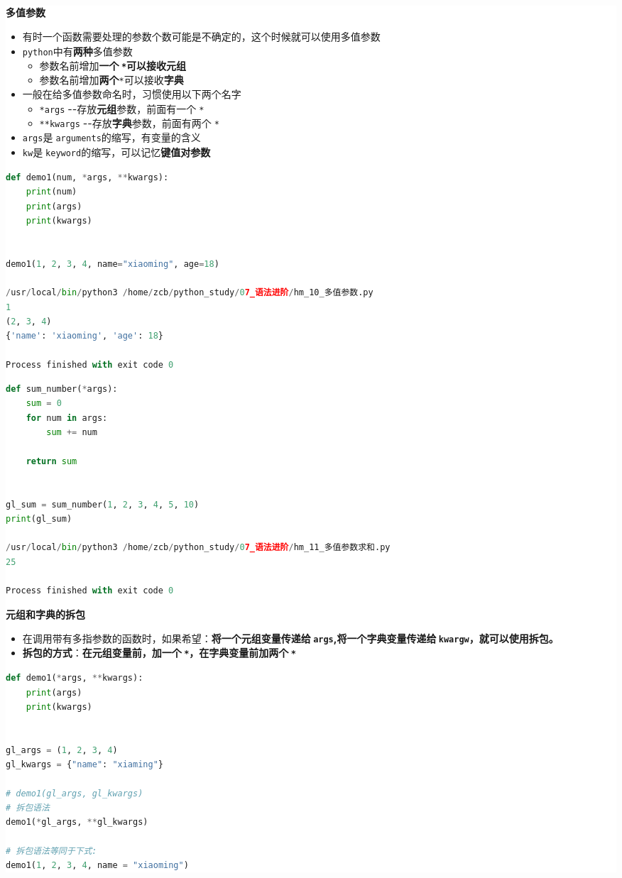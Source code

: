 
**多值参数**

- 有时一个函数需要处理的参数个数可能是不确定的，这个时候就可以使用多值参数
- `python`中有**两种**多值参数
  - 参数名前增加**一个 **`*`可以接收**元组**
  - 参数名前增加**两个**`*`可以接收**字典**
- 一般在给多值参数命名时，习惯使用以下两个名字
  - `*args` --存放**元组**参数，前面有一个 `*`
  - `**kwargs` --存放**字典**参数，前面有两个 `*`
- `args`是 `arguments`的缩写，有变量的含义
- `kw`是 `keyword`的缩写，可以记忆**键值对参数**

```python
def demo1(num, *args, **kwargs):
    print(num)
    print(args)
    print(kwargs)


demo1(1, 2, 3, 4, name="xiaoming", age=18)

/usr/local/bin/python3 /home/zcb/python_study/07_语法进阶/hm_10_多值参数.py
1
(2, 3, 4)
{'name': 'xiaoming', 'age': 18}

Process finished with exit code 0
```

```python
def sum_number(*args):
    sum = 0
    for num in args:
        sum += num

    return sum


gl_sum = sum_number(1, 2, 3, 4, 5, 10)
print(gl_sum)

/usr/local/bin/python3 /home/zcb/python_study/07_语法进阶/hm_11_多值参数求和.py
25

Process finished with exit code 0
```

**元组和字典的拆包**

- 在调用带有多指参数的函数时，如果希望：**将一个元组变量传递给 `args`,将一个字典变量传递给 `kwargw`，就可以使用拆包。**
- **拆包的方式**：**在元组变量前，加一个 `*`，在字典变量前加两个 `*`**

```python
def demo1(*args, **kwargs):
    print(args)
    print(kwargs)


gl_args = (1, 2, 3, 4)
gl_kwargs = {"name": "xiaming"}

# demo1(gl_args, gl_kwargs)
# 拆包语法
demo1(*gl_args, **gl_kwargs)

# 拆包语法等同于下式:
demo1(1, 2, 3, 4, name = "xiaoming")
```